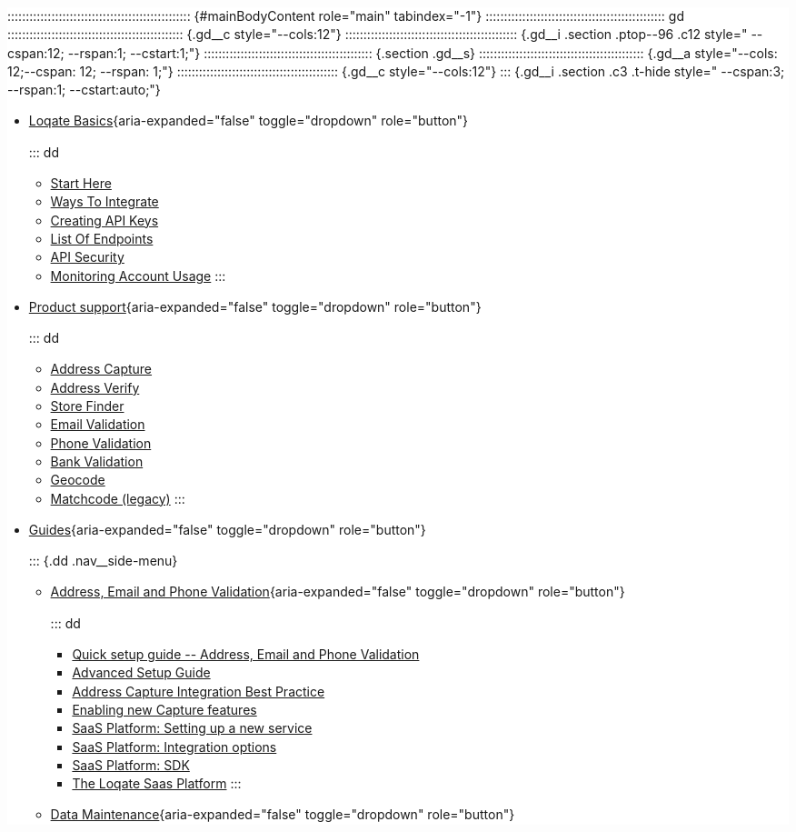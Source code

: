 :::::::::::::::::::::::::::::::::::::::::::::::::: {#mainBodyContent role="main" tabindex="-1"}
::::::::::::::::::::::::::::::::::::::::::::::::: gd
:::::::::::::::::::::::::::::::::::::::::::::::: {.gd__c style="--cols:12"}
::::::::::::::::::::::::::::::::::::::::::::::: {.gd__i .section .ptop--96 .c12 style=" --cspan:12; --rspan:1; --cstart:1;"}
:::::::::::::::::::::::::::::::::::::::::::::: {.section .gd__s}
::::::::::::::::::::::::::::::::::::::::::::: {.gd__a style="--cols: 12;--cspan: 12; --rspan: 1;"}
:::::::::::::::::::::::::::::::::::::::::::: {.gd__c style="--cols:12"}
::: {.gd__i .section .c3 .t-hide style=" --cspan:3; --rspan:1; --cstart:auto;"}
- [Loqate Basics](#){aria-expanded="false" toggle="dropdown"
  role="button"}

  ::: dd
  - [Start Here](/developers/getting-started/)
  - [Ways To Integrate](/developers/getting-started/ways-to-integrate/)
  - [Creating API Keys](/developers/getting-started/creating-api-keys/)
  - [List Of Endpoints](/developers/getting-started/list-of-endpoints/)
  - [API Security](/developers/getting-started/api-security/)
  - [Monitoring Account
    Usage](/developers/getting-started/monitoring-account-usage/)
  :::
- [Product support](#){aria-expanded="false" toggle="dropdown"
  role="button"}

  ::: dd
  - [Address Capture](/developers/address-capture/)
  - [Address Verify](/developers/address-verify/)
  - [Store Finder](/developers/store-finder/)
  - [Email Validation](/developers/email-validation/)
  - [Phone Validation](/developers/phone-verification/)
  - [Bank Validation](/developers/bank-verification/)
  - [Geocode](/developers/geocode/)
  - [Matchcode (legacy)](/developers/matchcode/)
  :::
- [Guides](#){aria-expanded="false" toggle="dropdown" role="button"}

  ::: {.dd .nav__side-menu}
  - [Address, Email and Phone Validation](#){aria-expanded="false"
    toggle="dropdown" role="button"}

    ::: dd
    - [Quick setup guide -- Address, Email and Phone
      Validation](/developers/guides/quick/)
    - [Advanced Setup Guide](/developers/guides/advanced-setup-guide/)
    - [Address Capture Integration Best
      Practice](/developers/guides/address-capture-integration-best-practice/)
    - [Enabling new Capture
      features](/developers/guides/enabling-new-capture-features/)
    - [SaaS Platform: Setting up a new
      service](/developers/guides/saas-platform-setting-up/)
    - [SaaS Platform: Integration
      options](/developers/guides/saas-platform-integration-options/)
    - [SaaS Platform: SDK](/developers/guides/saas-platform-sdk/)
    - [The Loqate Saas
      Platform](/developers/guides/the-loqate-saas-platform/)
    :::
  - [Data Maintenance](#){aria-expanded="false" toggle="dropdown"
    role="button"}

